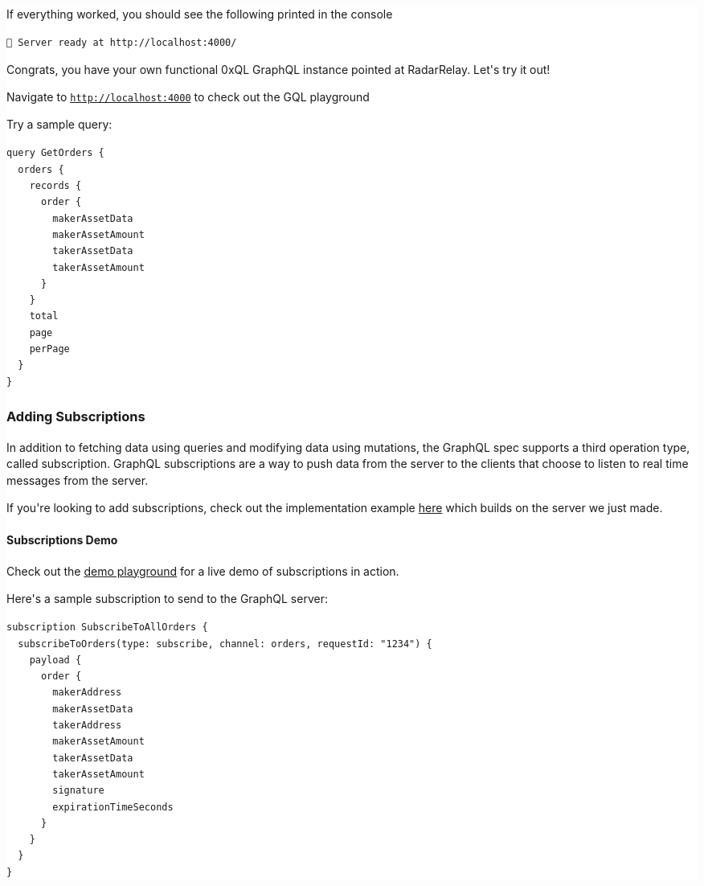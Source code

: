 If everything worked, you should see the following printed in the console

```bash
🚀 Server ready at http://localhost:4000/
```

Congrats, you have your own functional 0xQL GraphQL instance pointed at RadarRelay. Let's try it out!

Navigate to [`http://localhost:4000`](http://localhost:4000) to check out the GQL playground

Try a sample query:

```gql
query GetOrders {
  orders {
    records {
      order {
        makerAssetData
        makerAssetAmount
        takerAssetData
        takerAssetAmount
      }
    }
    total
    page
    perPage
  }
}
```

### Adding Subscriptions

In addition to fetching data using queries and modifying data using mutations, the GraphQL spec supports a third operation type, called subscription. GraphQL subscriptions are a way to push data from the server to the clients that choose to listen to real time messages from the server.

If you're looking to add subscriptions, check out the implementation example [here](./src/example/basic-with-subscriptions/index.ts) which builds on the server we just made.

#### Subscriptions Demo

Check out the [demo playground](https://zeroexql.herokuapp.com/graphql) for a live demo of subscriptions in action.

Here's a sample subscription to send to the GraphQL server:

```gql
subscription SubscribeToAllOrders {
  subscribeToOrders(type: subscribe, channel: orders, requestId: "1234") {
    payload {
      order {
        makerAddress
        makerAssetData
        takerAddress
        makerAssetAmount
        takerAssetData
        takerAssetAmount
        signature
        expirationTimeSeconds
      }
    }
  }
}
```
